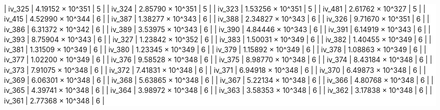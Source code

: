 | iv_325 | 4.19152 × 10^351 | 5 |
| iv_324 | 2.85790 × 10^351 | 5 |
| iv_323 | 1.53256 × 10^351 | 5 |
| iv_481 | 2.61762 × 10^327 | 5 |
| iv_415 | 4.52990 × 10^344 | 6 |
| iv_387 | 1.38277 × 10^343 | 6 |
| iv_388 | 2.34827 × 10^343 | 6 |
| iv_326 | 9.71670 × 10^351 | 6 |
| iv_386 | 6.31372 × 10^342 | 6 |
| iv_389 | 3.53975 × 10^343 | 6 |
| iv_390 | 4.84446 × 10^343 | 6 |
| iv_391 | 6.14919 × 10^343 | 6 |
| iv_393 | 8.75904 × 10^343 | 6 |
| iv_327 | 1.23842 × 10^352 | 6 |
| iv_383 | 1.50031 × 10^349 | 6 |
| iv_382 | 1.40455 × 10^349 | 6 |
| iv_381 | 1.31509 × 10^349 | 6 |
| iv_380 | 1.23345 × 10^349 | 6 |
| iv_379 | 1.15892 × 10^349 | 6 |
| iv_378 | 1.08863 × 10^349 | 6 |
| iv_377 | 1.02200 × 10^349 | 6 |
| iv_376 | 9.58528 × 10^348 | 6 |
| iv_375 | 8.98770 × 10^348 | 6 |
| iv_374 | 8.43184 × 10^348 | 6 |
| iv_373 | 7.91075 × 10^348 | 6 |
| iv_372 | 7.41831 × 10^348 | 6 |
| iv_371 | 6.94918 × 10^348 | 6 |
| iv_370 | 6.49873 × 10^348 | 6 |
| iv_369 | 6.06301 × 10^348 | 6 |
| iv_368 | 5.63865 × 10^348 | 6 |
| iv_367 | 5.22134 × 10^348 | 6 |
| iv_366 | 4.80768 × 10^348 | 6 |
| iv_365 | 4.39741 × 10^348 | 6 |
| iv_364 | 3.98972 × 10^348 | 6 |
| iv_363 | 3.58353 × 10^348 | 6 |
| iv_362 | 3.17838 × 10^348 | 6 |
| iv_361 | 2.77368 × 10^348 | 6 |
